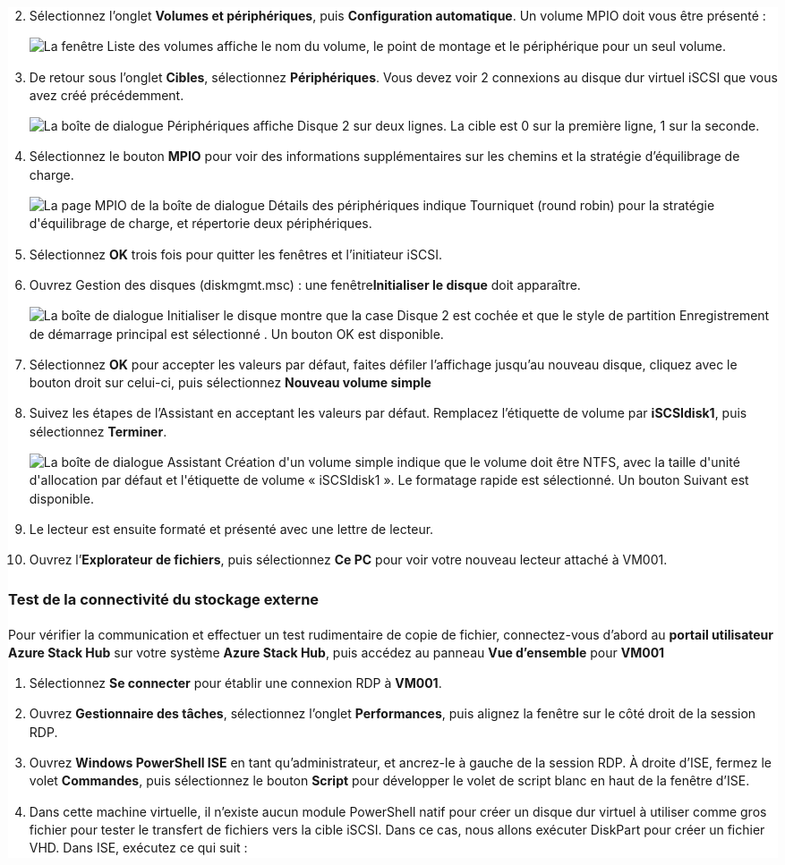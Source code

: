 2.  Sélectionnez l’onglet **Volumes et périphériques**, puis **Configuration automatique**. Un volume MPIO doit vous être présenté :

    ![La fenêtre Liste des volumes affiche le nom du volume, le point de montage et le périphérique pour un seul volume.](./media/azure-stack-network-howto-extend-datacenter/image22.png)

3.  De retour sous l’onglet **Cibles**, sélectionnez **Périphériques**. Vous devez voir 2 connexions au disque dur virtuel iSCSI que vous avez créé précédemment.

    ![La boîte de dialogue Périphériques affiche Disque 2 sur deux lignes. La cible est 0 sur la première ligne, 1 sur la seconde.](./media/azure-stack-network-howto-extend-datacenter/image23.png)

4.  Sélectionnez le bouton **MPIO** pour voir des informations supplémentaires sur les chemins et la stratégie d’équilibrage de charge.

    ![La page MPIO de la boîte de dialogue Détails des périphériques indique Tourniquet (round robin) pour la stratégie d'équilibrage de charge, et répertorie deux périphériques.](./media/azure-stack-network-howto-extend-datacenter/image24.png)

5.  Sélectionnez **OK** trois fois pour quitter les fenêtres et l’initiateur iSCSI.

6.  Ouvrez Gestion des disques (diskmgmt.msc) : une fenêtre **​​Initialiser le disque** doit apparaître.

    ![La boîte de dialogue Initialiser le disque montre que la case Disque 2 est cochée et que le style de partition Enregistrement de démarrage principal est sélectionné . Un bouton OK est disponible.](./media/azure-stack-network-howto-extend-datacenter/image25.png)

7.  Sélectionnez **OK** pour accepter les valeurs par défaut, faites défiler l’affichage jusqu’au nouveau disque, cliquez avec le bouton droit sur celui-ci, puis sélectionnez **Nouveau volume simple**

8.  Suivez les étapes de l’Assistant en acceptant les valeurs par défaut. Remplacez l’étiquette de volume par **iSCSIdisk1**, puis sélectionnez **Terminer**.

    ![La boîte de dialogue Assistant Création d'un volume simple indique que le volume doit être NTFS, avec la taille d'unité d'allocation par défaut et l'étiquette de volume « iSCSIdisk1 ». Le formatage rapide est sélectionné. Un bouton Suivant est disponible.](./media/azure-stack-network-howto-extend-datacenter/image26.png)

9.  Le lecteur est ensuite formaté et présenté avec une lettre de lecteur.

10. Ouvrez l’**Explorateur de fichiers**, puis sélectionnez **Ce PC** pour voir votre nouveau lecteur attaché à VM001.

### <a name="testing-external-storage-connectivity"></a>Test de la connectivité du stockage externe

Pour vérifier la communication et effectuer un test rudimentaire de copie de fichier, connectez-vous d’abord au **portail utilisateur Azure Stack Hub** sur votre système **Azure Stack Hub**, puis accédez au panneau **Vue d’ensemble** pour **VM001**

1.  Sélectionnez **Se connecter** pour établir une connexion RDP à **VM001**.

2.  Ouvrez **Gestionnaire des tâches**, sélectionnez l’onglet **Performances**, puis alignez la fenêtre sur le côté droit de la session RDP.

3.  Ouvrez **Windows PowerShell ISE** en tant qu’administrateur, et ancrez-le à gauche de la session RDP. À droite d’ISE, fermez le volet **Commandes**, puis sélectionnez le bouton **Script** pour développer le volet de script blanc en haut de la fenêtre d’ISE.

4.  Dans cette machine virtuelle, il n’existe aucun module PowerShell natif pour créer un disque dur virtuel à utiliser comme gros fichier pour tester le transfert de fichiers vers la cible iSCSI. Dans ce cas, nous allons exécuter DiskPart pour créer un fichier VHD. Dans ISE, exécutez ce qui suit :
